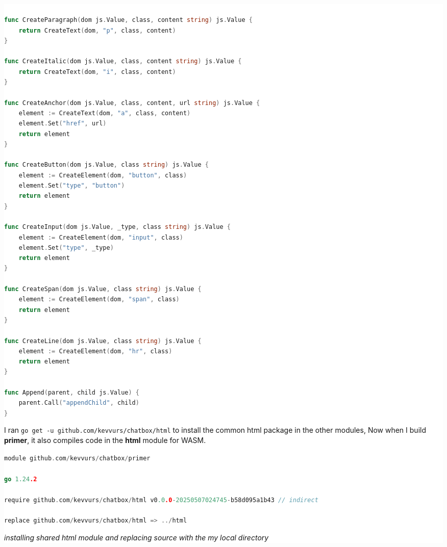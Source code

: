 ```go {style=monokailight}

func CreateParagraph(dom js.Value, class, content string) js.Value {
	return CreateText(dom, "p", class, content)
}

func CreateItalic(dom js.Value, class, content string) js.Value {
	return CreateText(dom, "i", class, content)
}

func CreateAnchor(dom js.Value, class, content, url string) js.Value {
	element := CreateText(dom, "a", class, content)
	element.Set("href", url)
	return element
}

func CreateButton(dom js.Value, class string) js.Value {
	element := CreateElement(dom, "button", class)
	element.Set("type", "button")
	return element
}

func CreateInput(dom js.Value, _type, class string) js.Value {
	element := CreateElement(dom, "input", class)
	element.Set("type", _type)
	return element
}

func CreateSpan(dom js.Value, class string) js.Value {
	element := CreateElement(dom, "span", class)
	return element
}

func CreateLine(dom js.Value, class string) js.Value {
	element := CreateElement(dom, "hr", class)
	return element
}

func Append(parent, child js.Value) {
	parent.Call("appendChild", child)
}
```

I ran `go get -u github.com/kevvurs/chatbox/html` to install the
common html package in the other modules, Now when I build __primer__, it also compiles code in the __html__ module for WASM.

```go {style=monokailight}
module github.com/kevvurs/chatbox/primer

go 1.24.2

require github.com/kevvurs/chatbox/html v0.0.0-20250507024745-b58d095a1b43 // indirect

replace github.com/kevvurs/chatbox/html => ../html
```
_installing shared html module and replacing source with the my local directory_
